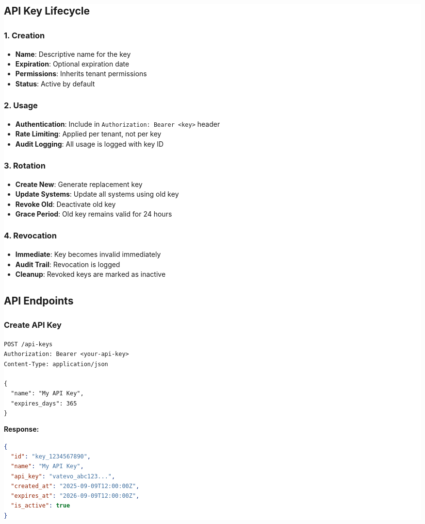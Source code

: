 ## API Key Lifecycle

### 1. Creation
- **Name**: Descriptive name for the key
- **Expiration**: Optional expiration date
- **Permissions**: Inherits tenant permissions
- **Status**: Active by default

### 2. Usage
- **Authentication**: Include in `Authorization: Bearer <key>` header
- **Rate Limiting**: Applied per tenant, not per key
- **Audit Logging**: All usage is logged with key ID

### 3. Rotation
- **Create New**: Generate replacement key
- **Update Systems**: Update all systems using old key
- **Revoke Old**: Deactivate old key
- **Grace Period**: Old key remains valid for 24 hours

### 4. Revocation
- **Immediate**: Key becomes invalid immediately
- **Audit Trail**: Revocation is logged
- **Cleanup**: Revoked keys are marked as inactive

## API Endpoints

### Create API Key
```http
POST /api-keys
Authorization: Bearer <your-api-key>
Content-Type: application/json

{
  "name": "My API Key",
  "expires_days": 365
}
```

**Response:**
```json
{
  "id": "key_1234567890",
  "name": "My API Key",
  "api_key": "vatevo_abc123...",
  "created_at": "2025-09-09T12:00:00Z",
  "expires_at": "2026-09-09T12:00:00Z",
  "is_active": true
}
```
